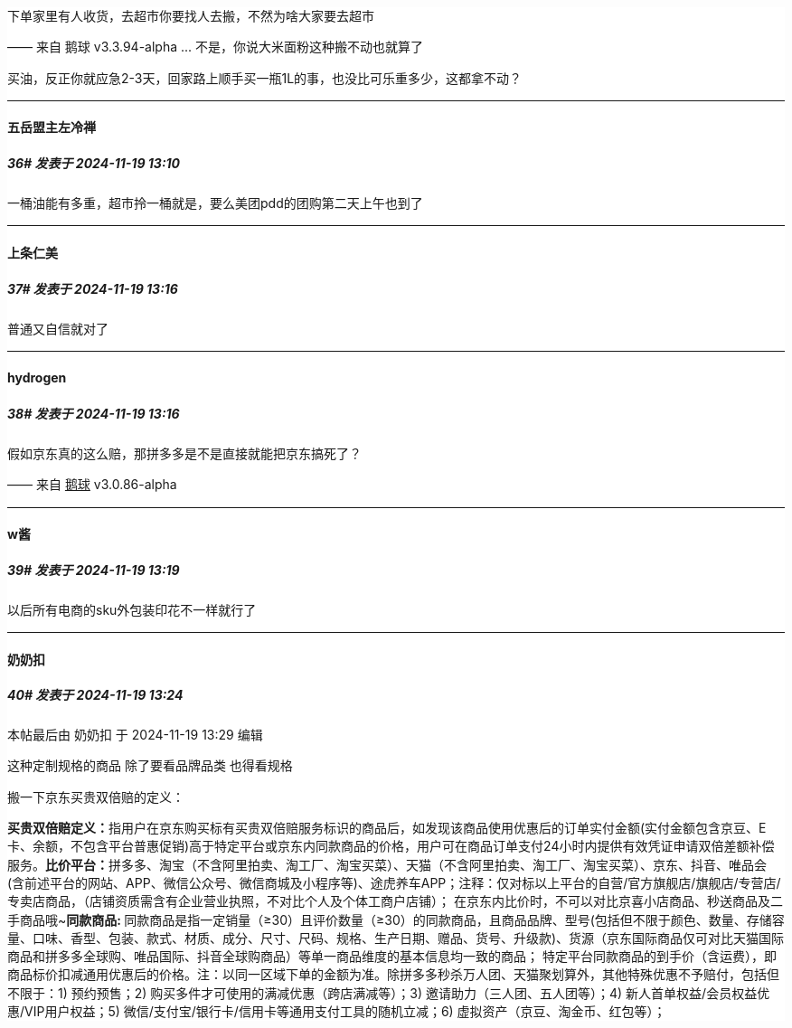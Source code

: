 下单家里有人收货，去超市你要找人去搬，不然为啥大家要去超市

—— 来自 鹅球 v3.3.94-alpha ...</blockquote>
不是，你说大米面粉这种搬不动也就算了

买油，反正你就应急2-3天，回家路上顺手买一瓶1L的事，也没比可乐重多少，这都拿不动？

*****

####  五岳盟主左冷禅  
##### 36#       发表于 2024-11-19 13:10

一桶油能有多重，超市拎一桶就是，要么美团pdd的团购第二天上午也到了

*****

####  上条仁美  
##### 37#       发表于 2024-11-19 13:16

普通又自信就对了

*****

####  hydrogen  
##### 38#       发表于 2024-11-19 13:16

假如京东真的这么赔，那拼多多是不是直接就能把京东搞死了？

—— 来自 [鹅球](https://www.pgyer.com/xfPejhuq) v3.0.86-alpha

*****

####  w酱  
##### 39#       发表于 2024-11-19 13:19

以后所有电商的sku外包装印花不一样就行了

*****

####  奶奶扣  
##### 40#       发表于 2024-11-19 13:24

 本帖最后由 奶奶扣 于 2024-11-19 13:29 编辑 

这种定制规格的商品 除了要看品牌品类 也得看规格 

搬一下京东买贵双倍赔的定义：

<strong>买贵双倍赔定义：</strong>指用户在京东购买标有买贵双倍赔服务标识的商品后，如发现该商品使用优惠后的订单实付金额(实付金额包含京豆、E卡、余额，不包含平台普惠促销)高于特定平台或京东内同款商品的价格，用户可在商品订单支付24小时内提供有效凭证申请双倍差额补偿服务。<strong>比价平台：</strong>拼多多、淘宝（不含阿里拍卖、淘工厂、淘宝买菜）、天猫（不含阿里拍卖、淘工厂、淘宝买菜）、京东、抖音、唯品会 (含前述平台的网站、APP、微信公众号、微信商城及小程序等)、途虎养车APP；注释：仅对标以上平台的自营/官方旗舰店/旗舰店/专营店/专卖店商品，（店铺资质需含有企业营业执照，不对比个人及个体工商户店铺）； 在京东内比价时，不可以对比京喜小店商品、秒送商品及二手商品哦~<strong>同款商品: </strong>同款商品是指一定销量（≥30）且评价数量（≥30）的同款商品，且商品品牌、型号(包括但不限于颜色、数量、存储容量、口味、香型、包装、款式、材质、成分、尺寸、尺码、规格、生产日期、赠品、货号、升级款)、货源（京东国际商品仅可对比天猫国际商品和拼多多全球购、唯品国际、抖音全球购商品）等单一商品维度的基本信息均一致的商品； 特定平台同款商品的到手价（含运费），即商品标价扣减通用优惠后的价格。注：以同一区域下单的金额为准。除拼多多秒杀万人团、天猫聚划算外，其他特殊优惠不予赔付，包括但不限于：1) 预约预售；2) 购买多件才可使用的满减优惠（跨店满减等）；3) 邀请助力（三人团、五人团等）；4) 新人首单权益/会员权益优惠/VIP用户权益；5) 微信/支付宝/银行卡/信用卡等通用支付工具的随机立减；6) 虚拟资产（京豆、淘金币、红包等）；
